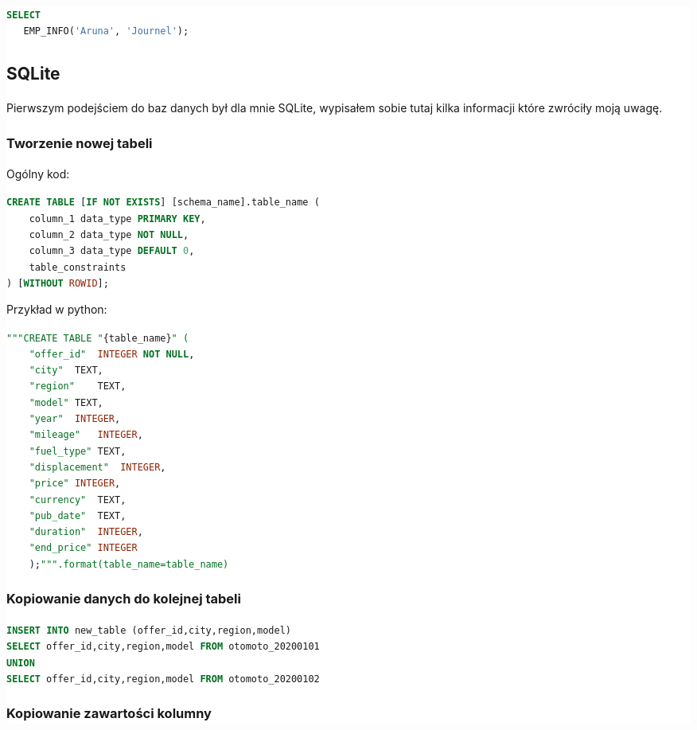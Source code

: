 ```sql
SELECT
   EMP_INFO('Aruna', 'Journel');
```

## SQLite

Pierwszym podejściem do baz danych był dla mnie SQLite, wypisałem sobie tutaj kilka informacji które zwróciły moją uwagę. 



### Tworzenie nowej tabeli

Ogólny kod:
```sql
CREATE TABLE [IF NOT EXISTS] [schema_name].table_name (
	column_1 data_type PRIMARY KEY,
   	column_2 data_type NOT NULL,
	column_3 data_type DEFAULT 0,
	table_constraints
) [WITHOUT ROWID];
```


Przykład w python: 

```sql
"""CREATE TABLE "{table_name}" (
	"offer_id"	INTEGER NOT NULL,
	"city"	TEXT,
	"region"	TEXT,
	"model"	TEXT,
	"year"	INTEGER,
	"mileage"	INTEGER,
	"fuel_type"	TEXT,
	"displacement"	INTEGER,
	"price"	INTEGER,
	"currency"	TEXT,
	"pub_date"	TEXT,
	"duration"	INTEGER,
	"end_price"	INTEGER
    );""".format(table_name=table_name)
```

### Kopiowanie danych do kolejnej tabeli
```sql
INSERT INTO new_table (offer_id,city,region,model)
SELECT offer_id,city,region,model FROM otomoto_20200101
UNION
SELECT offer_id,city,region,model FROM otomoto_20200102
```

### Kopiowanie zawartości kolumny

